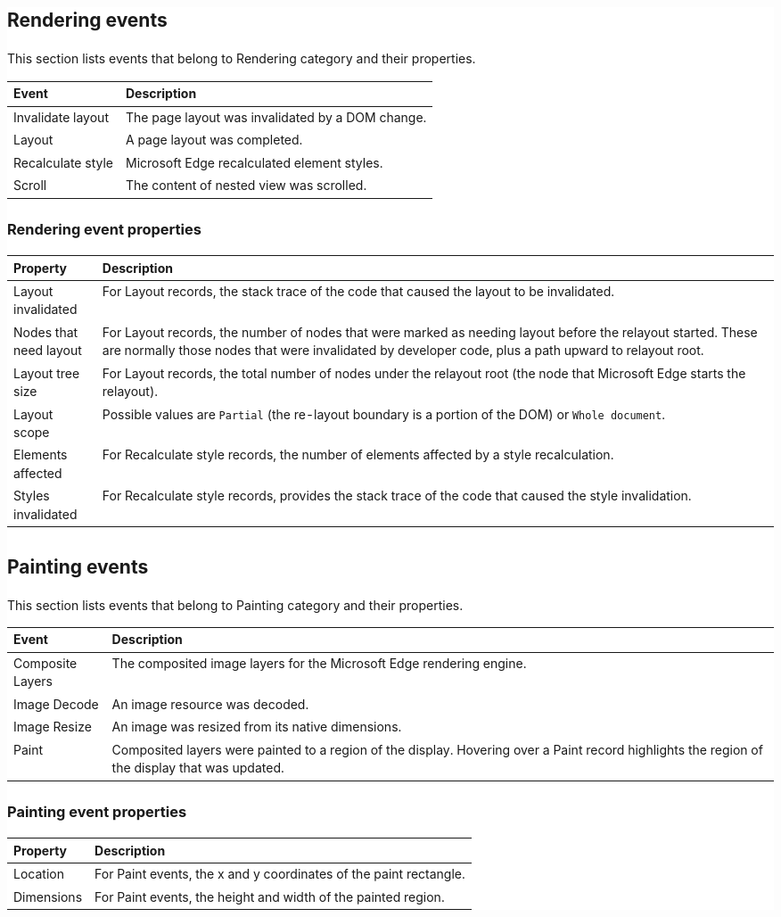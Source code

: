 ## Rendering events  

This section lists events that belong to Rendering category and their properties.  

| Event | Description |  
|:--- |:--- |  
| Invalidate layout | The page layout was invalidated by a DOM change. |  
| Layout | A page layout was completed. |  
| Recalculate style | Microsoft Edge recalculated element styles. |  
| Scroll | The content of nested view was scrolled. |  

### Rendering event properties  

| Property | Description |  
|:--- |:--- |  
| Layout invalidated | For Layout records, the stack trace of the code that caused the layout to be invalidated. |  
| Nodes that need layout | For Layout records, the number of nodes that were marked as needing layout before the relayout started.  These are normally those nodes that were invalidated by developer code, plus a path upward to relayout root. |  
| Layout tree size | For Layout records, the total number of nodes under the relayout root \(the node that Microsoft Edge starts the relayout\). |  
| Layout scope | Possible values are `Partial` \(the re-layout boundary is a portion of the DOM\) or `Whole document`. |  
| Elements affected | For Recalculate style records, the number of elements affected by a style recalculation. |  
| Styles invalidated | For Recalculate style records, provides the stack trace of the code that caused the style invalidation. |  

## Painting events  

This section lists events that belong to Painting category and their properties.  

| Event | Description |  
|:--- |:--- |  
| Composite Layers | The composited image layers for the Microsoft Edge rendering engine. |  
| Image Decode | An image resource was decoded. |  
| Image Resize | An image was resized from its native dimensions. |  
| Paint | Composited layers were painted to a region of the display.  Hovering over a Paint record highlights the region of the display that was updated. |  

### Painting event properties  

| Property | Description |  
|:--- |:--- |  
| Location | For Paint events, the x and y coordinates of the paint rectangle. |  
| Dimensions | For Paint events, the height and width of the painted region. |  


